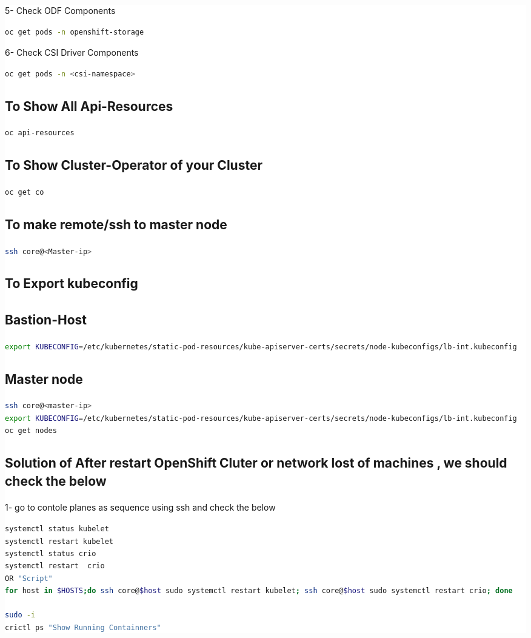 5- Check ODF Components
``` bash
oc get pods -n openshift-storage

```
6- Check CSI Driver Components
``` bash
oc get pods -n <csi-namespace>

```

## To Show All Api-Resources 
``` bash
oc api-resources
```

## To Show Cluster-Operator of your Cluster
``` bash
oc get co
```

## To make remote/ssh to master node
``` bash
ssh core@<Master-ip>
```
## To Export kubeconfig 
## Bastion-Host
``` bash
export KUBECONFIG=/etc/kubernetes/static-pod-resources/kube-apiserver-certs/secrets/node-kubeconfigs/lb-int.kubeconfig
```
## Master node
``` bash
ssh core@<master-ip>
export KUBECONFIG=/etc/kubernetes/static-pod-resources/kube-apiserver-certs/secrets/node-kubeconfigs/lb-int.kubeconfig
oc get nodes
```

## Solution of After restart OpenShift Cluter or network lost of machines , we should check the below 
1- go to contole planes as sequence  using ssh and check the below 
``` bash
systemctl status kubelet
systemctl restart kubelet
systemctl status crio
systemctl restart  crio
OR "Script"
for host in $HOSTS;do ssh core@$host sudo systemctl restart kubelet; ssh core@$host sudo systemctl restart crio; done

sudo -i
crictl ps "Show Running Containners"
```
